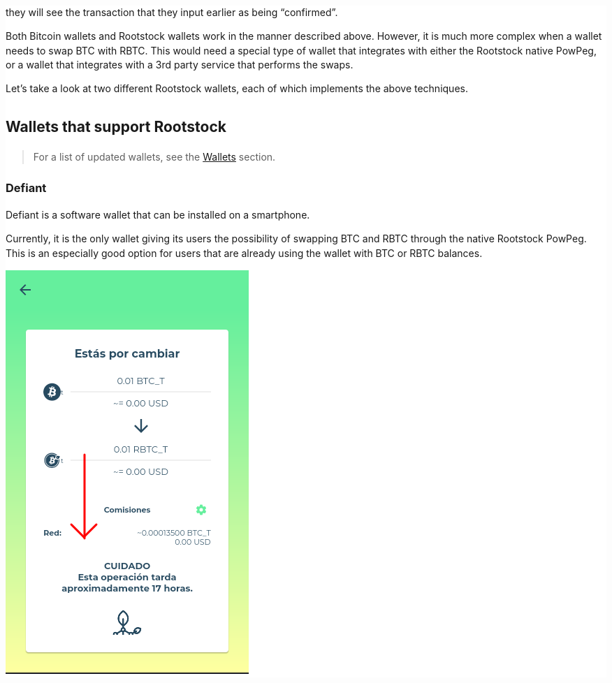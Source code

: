   they will see the transaction that they input earlier as being “confirmed”.

Both Bitcoin wallets and Rootstock wallets work in the manner described above.
However, it is much more complex when a wallet needs to swap BTC with RBTC.
This would need a special type of wallet that integrates with
either the Rootstock native PowPeg,
or a wallet that integrates with a 3rd party service that performs the swaps.

Let’s take a look at two different Rootstock wallets, 
each of which implements the above techniques.

## Wallets that support Rootstock

> For a list of updated wallets, see the [Wallets](/develop/wallet/use/) section.

### Defiant

Defiant is a software wallet that can be installed on a smartphone.

Currently, it is the only wallet giving its users the possibility of swapping BTC and RBTC through the native Rootstock PowPeg. This is an especially good option for users that are already using the wallet with BTC or RBTC balances.

![Defiant Wallet Image](/assets/img/guides/get-crypto-on-rsk/rbtc-wallets-defiant.png)